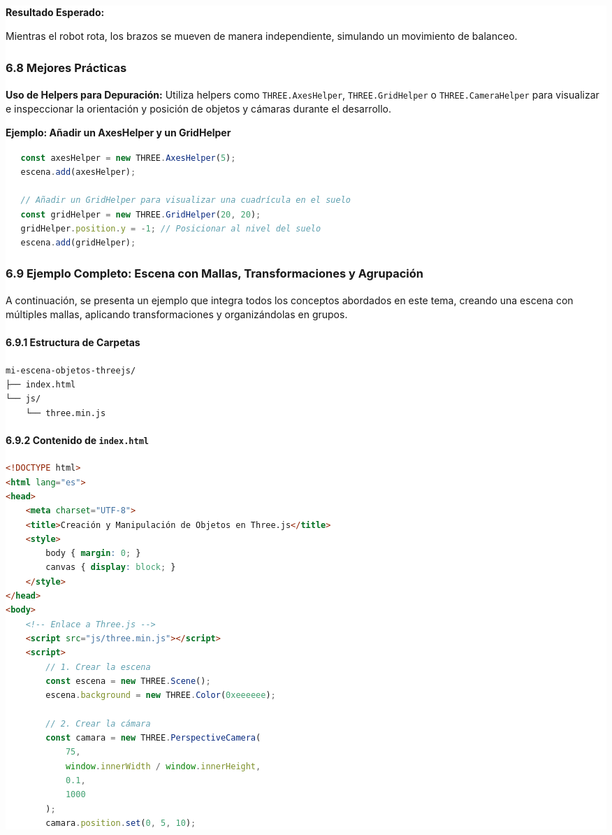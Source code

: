 **Resultado Esperado:**

Mientras el robot rota, los brazos se mueven de manera independiente, simulando un movimiento de balanceo.

### 6.8 Mejores Prácticas

**Uso de Helpers para Depuración:**
Utiliza helpers como `THREE.AxesHelper`, `THREE.GridHelper` o `THREE.CameraHelper` para visualizar e inspeccionar la orientación y posición de objetos y cámaras durante el desarrollo.

   **Ejemplo: Añadir un AxesHelper y un GridHelper**
``` javascript
   const axesHelper = new THREE.AxesHelper(5);
   escena.add(axesHelper);

   // Añadir un GridHelper para visualizar una cuadrícula en el suelo
   const gridHelper = new THREE.GridHelper(20, 20);
   gridHelper.position.y = -1; // Posicionar al nivel del suelo
   escena.add(gridHelper);
```
 
    
### 6.9 Ejemplo Completo: Escena con Mallas, Transformaciones y Agrupación

A continuación, se presenta un ejemplo que integra todos los conceptos abordados en este tema, creando una escena con múltiples mallas, aplicando transformaciones y organizándolas en grupos.

#### 6.9.1 Estructura de Carpetas

```
mi-escena-objetos-threejs/
├── index.html
└── js/
    └── three.min.js
```

#### 6.9.2 Contenido de `index.html`

```html
<!DOCTYPE html>
<html lang="es">
<head>
    <meta charset="UTF-8">
    <title>Creación y Manipulación de Objetos en Three.js</title>
    <style>
        body { margin: 0; }
        canvas { display: block; }
    </style>
</head>
<body>
    <!-- Enlace a Three.js -->
    <script src="js/three.min.js"></script>
    <script>
        // 1. Crear la escena
        const escena = new THREE.Scene();
        escena.background = new THREE.Color(0xeeeeee);

        // 2. Crear la cámara
        const camara = new THREE.PerspectiveCamera(
            75,
            window.innerWidth / window.innerHeight,
            0.1,
            1000
        );
        camara.position.set(0, 5, 10);
```